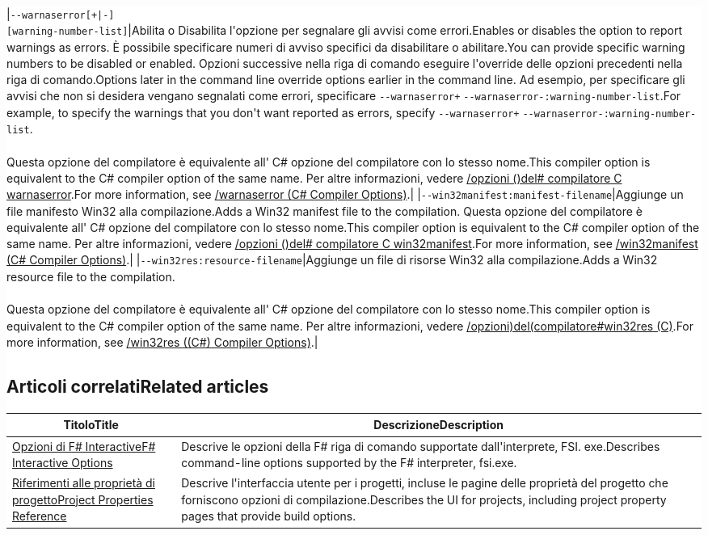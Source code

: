 |<code>--warnaserror[+&#124;-] [warning-number-list]</code>|<span data-ttu-id="8b4fd-226">Abilita o Disabilita l'opzione per segnalare gli avvisi come errori.</span><span class="sxs-lookup"><span data-stu-id="8b4fd-226">Enables or disables the option to report warnings as errors.</span></span> <span data-ttu-id="8b4fd-227">È possibile specificare numeri di avviso specifici da disabilitare o abilitare.</span><span class="sxs-lookup"><span data-stu-id="8b4fd-227">You can provide specific warning numbers to be disabled or enabled.</span></span> <span data-ttu-id="8b4fd-228">Opzioni successive nella riga di comando eseguire l'override delle opzioni precedenti nella riga di comando.</span><span class="sxs-lookup"><span data-stu-id="8b4fd-228">Options later in the command line override options earlier in the command line.</span></span> <span data-ttu-id="8b4fd-229">Ad esempio, per specificare gli avvisi che non si desidera vengano segnalati come errori, specificare `--warnaserror+` `--warnaserror-:warning-number-list`.</span><span class="sxs-lookup"><span data-stu-id="8b4fd-229">For example, to specify the warnings that you don't want reported as errors, specify `--warnaserror+` `--warnaserror-:warning-number-list`.</span></span><br /><br /><span data-ttu-id="8b4fd-230">Questa opzione del compilatore è equivalente all' C# opzione del compilatore con lo stesso nome.</span><span class="sxs-lookup"><span data-stu-id="8b4fd-230">This compiler option is equivalent to the C# compiler option of the same name.</span></span> <span data-ttu-id="8b4fd-231">Per altre informazioni, vedere [ &#47;opzioni &#40;&#41;del&#35; compilatore C warnaserror](https://msdn.microsoft.com/library/406xhdz3.aspx).</span><span class="sxs-lookup"><span data-stu-id="8b4fd-231">For more information, see [&#47;warnaserror &#40;C&#35; Compiler Options&#41;](https://msdn.microsoft.com/library/406xhdz3.aspx).</span></span>|
|`--win32manifest:manifest-filename`|<span data-ttu-id="8b4fd-232">Aggiunge un file manifesto Win32 alla compilazione.</span><span class="sxs-lookup"><span data-stu-id="8b4fd-232">Adds a Win32 manifest file to the compilation.</span></span> <span data-ttu-id="8b4fd-233">Questa opzione del compilatore è equivalente all' C# opzione del compilatore con lo stesso nome.</span><span class="sxs-lookup"><span data-stu-id="8b4fd-233">This compiler option is equivalent to the C# compiler option of the same name.</span></span> <span data-ttu-id="8b4fd-234">Per altre informazioni, vedere [ &#47;opzioni &#40;&#41;del&#35; compilatore C win32manifest](https://msdn.microsoft.com/library/bb545961.aspx).</span><span class="sxs-lookup"><span data-stu-id="8b4fd-234">For more information, see [&#47;win32manifest &#40;C&#35; Compiler Options&#41;](https://msdn.microsoft.com/library/bb545961.aspx).</span></span>|
|`--win32res:resource-filename`|<span data-ttu-id="8b4fd-235">Aggiunge un file di risorse Win32 alla compilazione.</span><span class="sxs-lookup"><span data-stu-id="8b4fd-235">Adds a Win32 resource file to the compilation.</span></span><br /><br /><span data-ttu-id="8b4fd-236">Questa opzione del compilatore è equivalente all' C# opzione del compilatore con lo stesso nome.</span><span class="sxs-lookup"><span data-stu-id="8b4fd-236">This compiler option is equivalent to the C# compiler option of the same name.</span></span> <span data-ttu-id="8b4fd-237">Per altre informazioni, vedere [ &#47;opzioni&#41;del&#40;compilatore&#35;win32res (C)](https://msdn.microsoft.com/library/8f2f5x2e.aspx).</span><span class="sxs-lookup"><span data-stu-id="8b4fd-237">For more information, see [&#47;win32res (&#40;C&#35;) Compiler Options&#41;](https://msdn.microsoft.com/library/8f2f5x2e.aspx).</span></span>|

## <a name="related-articles"></a><span data-ttu-id="8b4fd-238">Articoli correlati</span><span class="sxs-lookup"><span data-stu-id="8b4fd-238">Related articles</span></span>

|<span data-ttu-id="8b4fd-239">Titolo</span><span class="sxs-lookup"><span data-stu-id="8b4fd-239">Title</span></span>|<span data-ttu-id="8b4fd-240">Descrizione</span><span class="sxs-lookup"><span data-stu-id="8b4fd-240">Description</span></span>|
|-----|-----------|
|[<span data-ttu-id="8b4fd-241">Opzioni di F# Interactive</span><span class="sxs-lookup"><span data-stu-id="8b4fd-241">F# Interactive Options</span></span>](fsharp-interactive-options.md)|<span data-ttu-id="8b4fd-242">Descrive le opzioni della F# riga di comando supportate dall'interprete, FSI. exe.</span><span class="sxs-lookup"><span data-stu-id="8b4fd-242">Describes command-line options supported by the F# interpreter, fsi.exe.</span></span>|
|[<span data-ttu-id="8b4fd-243">Riferimenti alle proprietà di progetto</span><span class="sxs-lookup"><span data-stu-id="8b4fd-243">Project Properties Reference</span></span>](/visualstudio/ide/reference/project-properties-reference)|<span data-ttu-id="8b4fd-244">Descrive l'interfaccia utente per i progetti, incluse le pagine delle proprietà del progetto che forniscono opzioni di compilazione.</span><span class="sxs-lookup"><span data-stu-id="8b4fd-244">Describes the UI for projects, including project property pages that provide build options.</span></span>|
